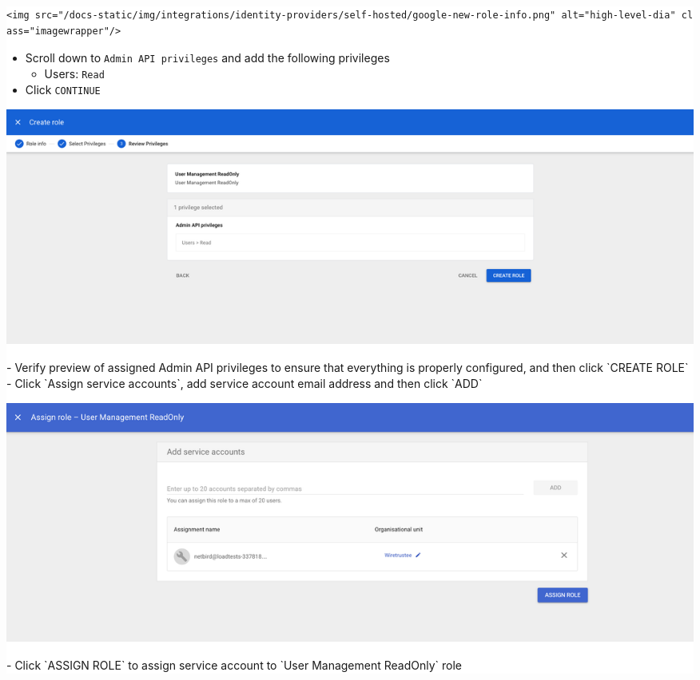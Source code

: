     <img src="/docs-static/img/integrations/identity-providers/self-hosted/google-new-role-info.png" alt="high-level-dia" class="imagewrapper"/>
</p>

- Scroll down to `Admin API privileges` and add the following privileges
    - Users: `Read`
- Click `CONTINUE`
<p>
    <img src="/docs-static/img/integrations/identity-providers/self-hosted/google-privileges-review.png" alt="high-level-dia" class="imagewrapper"/>
</p>
- Verify preview of assigned Admin API privileges to ensure that everything is properly configured, and then click `CREATE ROLE`
- Click `Assign service accounts`, add service account email address and then click `ADD`
<p>
    <img src="/docs-static/img/integrations/identity-providers/self-hosted/google-assign-role.png" alt="high-level-dia" class="imagewrapper"/>
</p>
- Click `ASSIGN ROLE` to assign service account to `User Management ReadOnly` role
<p>